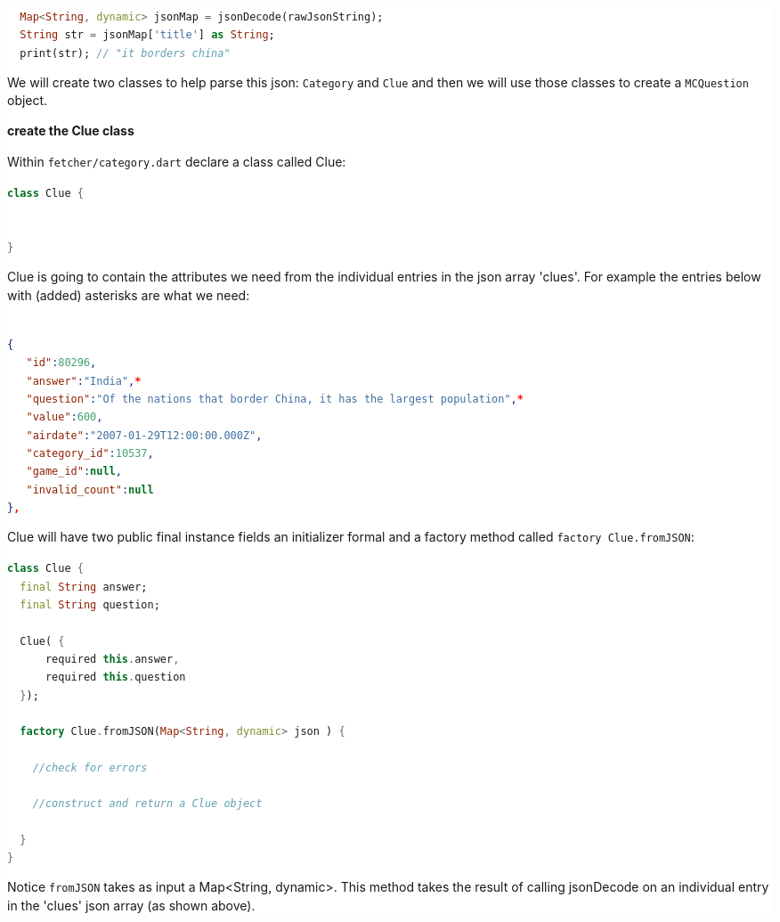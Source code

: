 ```Dart
  Map<String, dynamic> jsonMap = jsonDecode(rawJsonString);
  String str = jsonMap['title'] as String;
  print(str); // "it borders china"
```
We will create two classes to help parse this json: `Category` and `Clue` and then we will use those classes to create a `MCQuestion` object.


**create the Clue class**

Within `fetcher/category.dart` declare a class called Clue:

```Dart
class Clue {


}
```

Clue is going to contain the attributes we need from the individual entries in the json array 'clues'. For example the entries below with (added) asterisks are what we need:
```json

{
   "id":80296,
   "answer":"India",*
   "question":"Of the nations that border China, it has the largest population",*
   "value":600,
   "airdate":"2007-01-29T12:00:00.000Z",
   "category_id":10537,
   "game_id":null,
   "invalid_count":null
},

```

Clue will have two public final instance fields an initializer formal and a factory method called `factory Clue.fromJSON`:

```Dart
class Clue {
  final String answer;
  final String question;

  Clue( {
      required this.answer,
      required this.question
  });

  factory Clue.fromJSON(Map<String, dynamic> json ) {

    //check for errors

    //construct and return a Clue object

  }
}
```
Notice `fromJSON` takes as input a Map<String, dynamic>. This method takes the result of calling jsonDecode on an individual entry in the 'clues' json array (as shown above).
